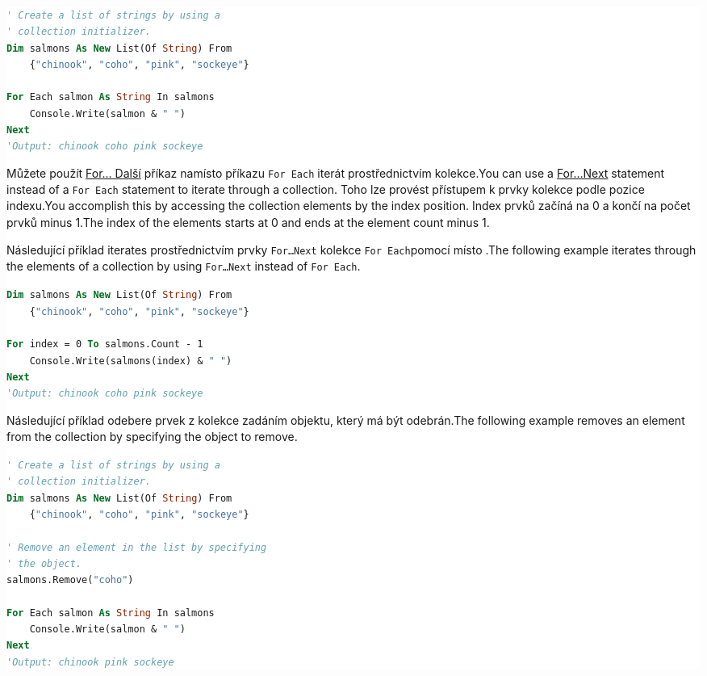 ```vb
' Create a list of strings by using a
' collection initializer.
Dim salmons As New List(Of String) From
    {"chinook", "coho", "pink", "sockeye"}

For Each salmon As String In salmons
    Console.Write(salmon & " ")
Next
'Output: chinook coho pink sockeye
```

<span data-ttu-id="37db7-121">Můžete použít [For... Další](../../../visual-basic/language-reference/statements/for-next-statement.md) příkaz namísto příkazu `For Each` iterát prostřednictvím kolekce.</span><span class="sxs-lookup"><span data-stu-id="37db7-121">You can use a [For…Next](../../../visual-basic/language-reference/statements/for-next-statement.md) statement instead of a `For Each` statement to iterate through a collection.</span></span> <span data-ttu-id="37db7-122">Toho lze provést přístupem k prvky kolekce podle pozice indexu.</span><span class="sxs-lookup"><span data-stu-id="37db7-122">You accomplish this by accessing the collection elements by the index position.</span></span> <span data-ttu-id="37db7-123">Index prvků začíná na 0 a končí na počet prvků minus 1.</span><span class="sxs-lookup"><span data-stu-id="37db7-123">The index of the elements starts at 0 and ends at the element count minus 1.</span></span>

<span data-ttu-id="37db7-124">Následující příklad iterates prostřednictvím prvky `For…Next` kolekce `For Each`pomocí místo .</span><span class="sxs-lookup"><span data-stu-id="37db7-124">The following example iterates through the elements of a collection by using `For…Next` instead of `For Each`.</span></span>

```vb
Dim salmons As New List(Of String) From
    {"chinook", "coho", "pink", "sockeye"}

For index = 0 To salmons.Count - 1
    Console.Write(salmons(index) & " ")
Next
'Output: chinook coho pink sockeye
```

<span data-ttu-id="37db7-125">Následující příklad odebere prvek z kolekce zadáním objektu, který má být odebrán.</span><span class="sxs-lookup"><span data-stu-id="37db7-125">The following example removes an element from the collection by specifying the object to remove.</span></span>

```vb
' Create a list of strings by using a
' collection initializer.
Dim salmons As New List(Of String) From
    {"chinook", "coho", "pink", "sockeye"}

' Remove an element in the list by specifying
' the object.
salmons.Remove("coho")

For Each salmon As String In salmons
    Console.Write(salmon & " ")
Next
'Output: chinook pink sockeye
```
